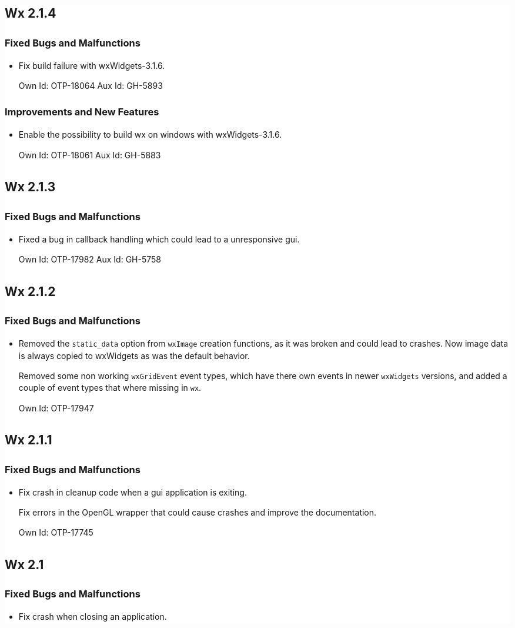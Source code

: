 ## Wx 2.1.4

### Fixed Bugs and Malfunctions

- Fix build failure with wxWidgets-3.1.6.

  Own Id: OTP-18064 Aux Id: GH-5893

### Improvements and New Features

- Enable the possibility to build wx on windows with wxWidgets-3.1.6.

  Own Id: OTP-18061 Aux Id: GH-5883

## Wx 2.1.3

### Fixed Bugs and Malfunctions

- Fixed a bug in callback handling which could lead to a unresponsive gui.

  Own Id: OTP-17982 Aux Id: GH-5758

## Wx 2.1.2

### Fixed Bugs and Malfunctions

- Removed the `static_data` option from `wxImage` creation functions, as it was
  broken and could lead to crashes. Now image data is always copied to wxWidgets
  as was the default behavior.

  Removed some non working `wxGridEvent` event types, which have there own
  events in newer `wxWidgets` versions, and added a couple of event types that
  where missing in `wx`.

  Own Id: OTP-17947

## Wx 2.1.1

### Fixed Bugs and Malfunctions

- Fix crash in cleanup code when a gui application is exiting.

  Fix errors in the OpenGL wrapper that could cause crashes and improve the
  documentation.

  Own Id: OTP-17745

## Wx 2.1

### Fixed Bugs and Malfunctions

- Fix crash when closing an application.
